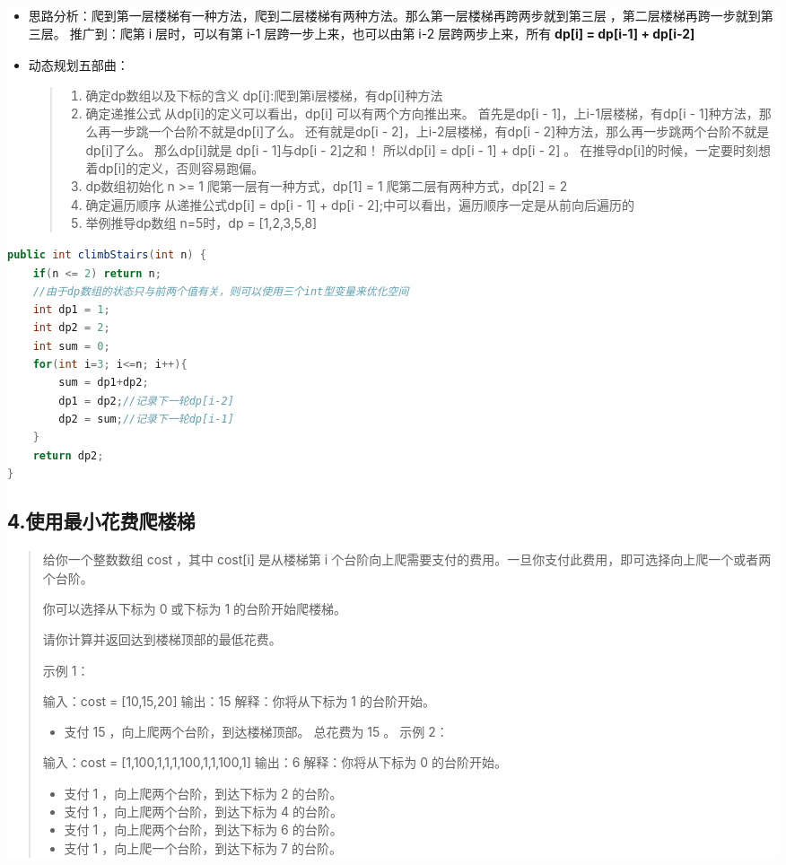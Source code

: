 - 思路分析：爬到第一层楼梯有一种方法，爬到二层楼梯有两种方法。那么第一层楼梯再跨两步就到第三层 ，第二层楼梯再跨一步就到第三层。
  推广到：爬第 i 层时，可以有第 i-1 层跨一步上来，也可以由第 i-2 层跨两步上来，所有 **dp[i] = dp[i-1] + dp[i-2]**

- 动态规划五部曲：

  > 1. 确定dp数组以及下标的含义
  >    dp[i]:爬到第i层楼梯，有dp[i]种方法
  > 2. 确定递推公式
  >    从dp[i]的定义可以看出，dp[i] 可以有两个方向推出来。
  >    首先是dp[i - 1]，上i-1层楼梯，有dp[i - 1]种方法，那么再一步跳一个台阶不就是dp[i]了么。
  >    还有就是dp[i - 2]，上i-2层楼梯，有dp[i - 2]种方法，那么再一步跳两个台阶不就是dp[i]了么。
  >    那么dp[i]就是 dp[i - 1]与dp[i - 2]之和！
  >    所以dp[i] = dp[i - 1] + dp[i - 2] 。
  >    在推导dp[i]的时候，一定要时刻想着dp[i]的定义，否则容易跑偏。
  > 3. dp数组初始化
  >    n >= 1
  >    爬第一层有一种方式，dp[1] = 1
  >    爬第二层有两种方式，dp[2] = 2
  > 4. 确定遍历顺序
  >    从递推公式dp[i] = dp[i - 1] + dp[i - 2];中可以看出，遍历顺序一定是从前向后遍历的
  > 5. 举例推导dp数组
  >    n=5时，dp = [1,2,3,5,8]

  

```java
public int climbStairs(int n) {
    if(n <= 2) return n;
    //由于dp数组的状态只与前两个值有关，则可以使用三个int型变量来优化空间
    int dp1 = 1;
    int dp2 = 2;
    int sum = 0;
    for(int i=3; i<=n; i++){
        sum = dp1+dp2;
        dp1 = dp2;//记录下一轮dp[i-2]
        dp2 = sum;//记录下一轮dp[i-1]
    }
    return dp2;
}
```



## 4.使用最小花费爬楼梯

> 给你一个整数数组 cost ，其中 cost[i] 是从楼梯第 i 个台阶向上爬需要支付的费用。一旦你支付此费用，即可选择向上爬一个或者两个台阶。
>
> 你可以选择从下标为 0 或下标为 1 的台阶开始爬楼梯。
>
> 请你计算并返回达到楼梯顶部的最低花费。
>
> 示例 1：
>
> 输入：cost = [10,15,20]
> 输出：15
> 解释：你将从下标为 1 的台阶开始。
> - 支付 15 ，向上爬两个台阶，到达楼梯顶部。
> 总花费为 15 。
> 示例 2：
>
> 输入：cost = [1,100,1,1,1,100,1,1,100,1]
> 输出：6
> 解释：你将从下标为 0 的台阶开始。
> - 支付 1 ，向上爬两个台阶，到达下标为 2 的台阶。
> - 支付 1 ，向上爬两个台阶，到达下标为 4 的台阶。
> - 支付 1 ，向上爬两个台阶，到达下标为 6 的台阶。
> - 支付 1 ，向上爬一个台阶，到达下标为 7 的台阶。